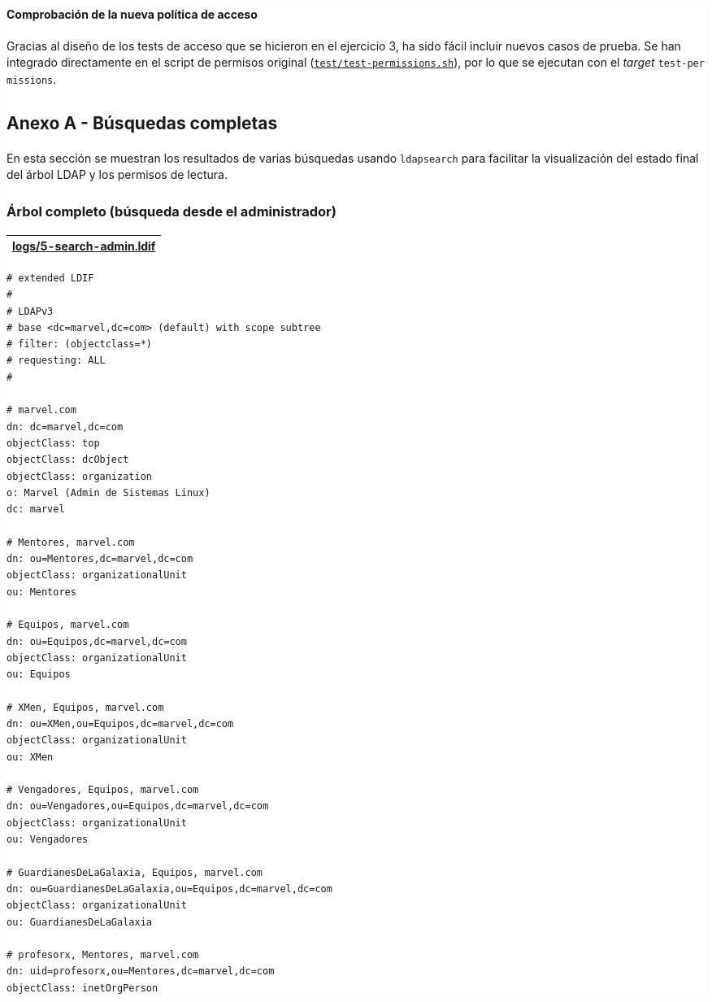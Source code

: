 
#### Comprobación de la nueva política de acceso

Gracias al diseño de los tests de acceso que se hicieron en el ejercicio 3, ha
sido fácil incluir nuevos casos de prueba. Se han integrado directamente en el
script de permisos original
([`test/test-permissions.sh`](test/test-permissions.sh)), por lo que se
ejecutan con el *target* `test-permissions`.

## Anexo A - Búsquedas completas

En esta sección se muestran los resultados de varias búsquedas usando
`ldapsearch` para facilitar la visualización del estado final del árbol LDAP y
los permisos de lectura.

### Árbol completo (búsqueda desde el administrador)

| [logs/5-search-admin.ldif](logs/5-search-admin.ldif) |
| -------------------------------------------------- |

```text
# extended LDIF
#
# LDAPv3
# base <dc=marvel,dc=com> (default) with scope subtree
# filter: (objectclass=*)
# requesting: ALL
#

# marvel.com
dn: dc=marvel,dc=com
objectClass: top
objectClass: dcObject
objectClass: organization
o: Marvel (Admin de Sistemas Linux)
dc: marvel

# Mentores, marvel.com
dn: ou=Mentores,dc=marvel,dc=com
objectClass: organizationalUnit
ou: Mentores

# Equipos, marvel.com
dn: ou=Equipos,dc=marvel,dc=com
objectClass: organizationalUnit
ou: Equipos

# XMen, Equipos, marvel.com
dn: ou=XMen,ou=Equipos,dc=marvel,dc=com
objectClass: organizationalUnit
ou: XMen

# Vengadores, Equipos, marvel.com
dn: ou=Vengadores,ou=Equipos,dc=marvel,dc=com
objectClass: organizationalUnit
ou: Vengadores

# GuardianesDeLaGalaxia, Equipos, marvel.com
dn: ou=GuardianesDeLaGalaxia,ou=Equipos,dc=marvel,dc=com
objectClass: organizationalUnit
ou: GuardianesDeLaGalaxia

# profesorx, Mentores, marvel.com
dn: uid=profesorx,ou=Mentores,dc=marvel,dc=com
objectClass: inetOrgPerson
```